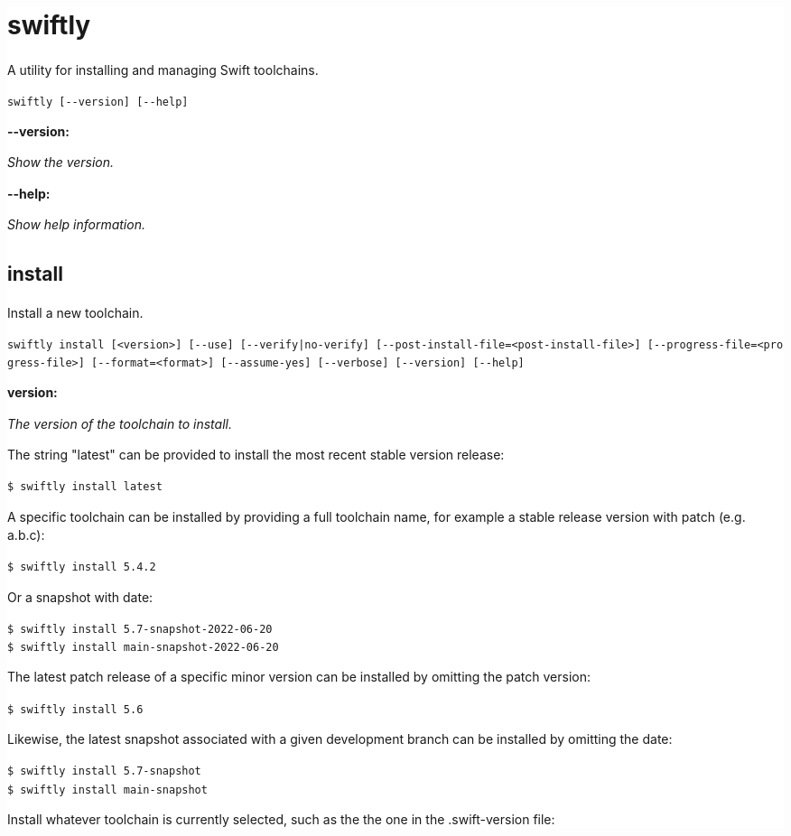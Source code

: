 # swiftly



A utility for installing and managing Swift toolchains.

```
swiftly [--version] [--help]
```

**--version:**

*Show the version.*


**--help:**

*Show help information.*


## install

Install a new toolchain.

```
swiftly install [<version>] [--use] [--verify|no-verify] [--post-install-file=<post-install-file>] [--progress-file=<progress-file>] [--format=<format>] [--assume-yes] [--verbose] [--version] [--help]
```

**version:**

*The version of the toolchain to install.*


The string "latest" can be provided to install the most recent stable version release:

    $ swiftly install latest

A specific toolchain can be installed by providing a full toolchain name, for example a stable release version with patch (e.g. a.b.c):

    $ swiftly install 5.4.2

Or a snapshot with date:

    $ swiftly install 5.7-snapshot-2022-06-20
    $ swiftly install main-snapshot-2022-06-20

The latest patch release of a specific minor version can be installed by omitting the patch version:

    $ swiftly install 5.6

Likewise, the latest snapshot associated with a given development branch can be installed by omitting the date:

    $ swiftly install 5.7-snapshot
    $ swiftly install main-snapshot

Install whatever toolchain is currently selected, such as the the one in the .swift-version file:
